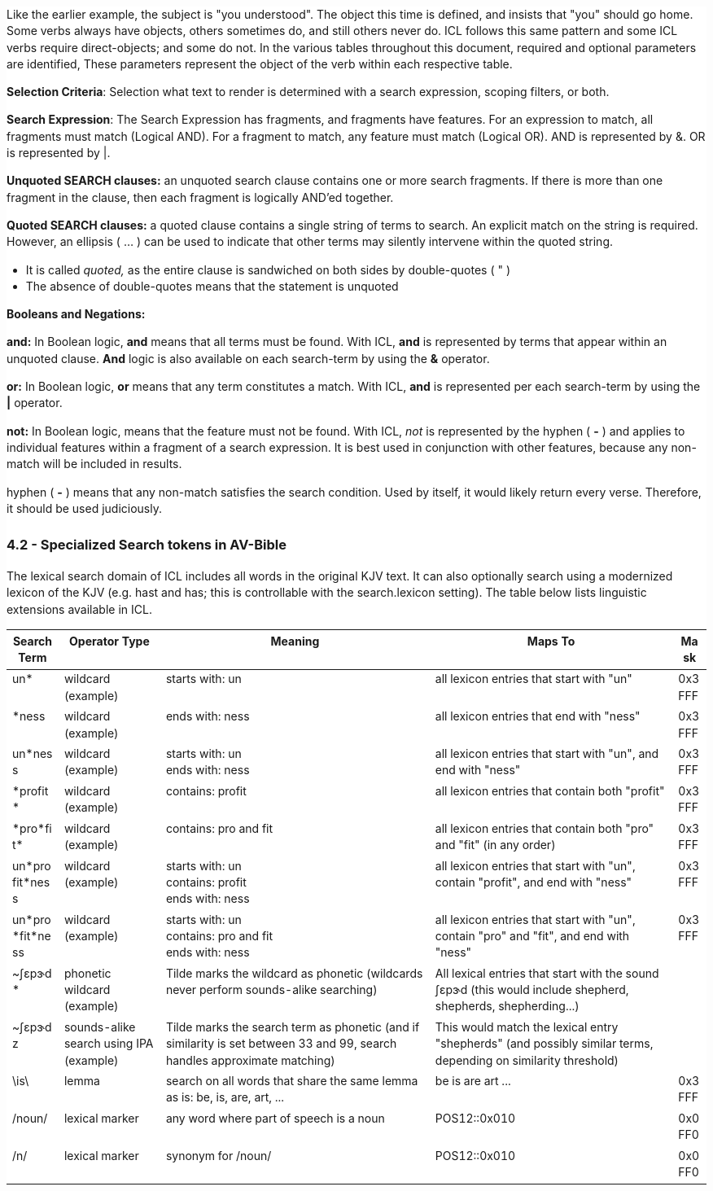 Like the earlier example, the subject is "you understood".  The object this time is defined, and insists that "you" should go home.  Some verbs always have objects, others sometimes do, and still others never do. ICL follows this same pattern and some ICL verbs require direct-objects; and some do not.  In the various tables throughout this document, required and optional parameters are identified, These parameters represent the object of the verb within each respective table.

**Selection Criteria**: Selection what text to render is determined with a search expression, scoping filters, or both.

**Search Expression**: The Search Expression has fragments, and fragments have features. For an expression to match, all fragments must match (Logical AND). For a fragment to match, any feature must match (Logical OR). AND is represented by &. OR is represented by |.

**Unquoted SEARCH clauses:** an unquoted search clause contains one or more search fragments. If there is more than one fragment in the clause, then each fragment is logically AND’ed together.

**Quoted SEARCH clauses:** a quoted clause contains a single string of terms to search. An explicit match on the string is required. However, an ellipsis ( … ) can be used to indicate that other terms may silently intervene within the quoted string.

- It is called *quoted,* as the entire clause is sandwiched on both sides by double-quotes ( " )
- The absence of double-quotes means that the statement is unquoted

**Booleans and Negations:**

**and:** In Boolean logic, **and** means that all terms must be found. With ICL, **and** is represented by terms that appear within an unquoted clause. **And** logic is also available on each search-term by using the **&** operator.

**or:** In Boolean logic, **or** means that any term constitutes a match. With ICL, **and** is represented per each search-term by using the **|** operator.

**not:** In Boolean logic, means that the feature must not be found. With ICL, *not* is represented by the hyphen ( **-** ) and applies to individual features within a fragment of a search expression. It is best used in conjunction with other features, because any non-match will be included in results. 

hyphen ( **-** ) means that any non-match satisfies the search condition. Used by itself, it would likely return every verse. Therefore, it should be used judiciously.

### 4.2 - Specialized Search tokens in AV-Bible

The lexical search domain of ICL includes all words in the original KJV text. It can also optionally search using a modernized lexicon of the KJV (e.g. hast and has; this is controllable with the search.lexicon setting).  The table below lists linguistic extensions available in ICL.

| Search Term        | Operator Type                           | Meaning                                                      | Maps To                                                      | Mask   |
| ------------------ | --------------------------------------- | ------------------------------------------------------------ | ------------------------------------------------------------ | ------ |
| un\*               | wildcard (example)                      | starts with: un                                              | all lexicon entries that start with "un"                     | 0x3FFF |
| \*ness             | wildcard (example)                      | ends with: ness                                              | all lexicon entries that end with "ness"                     | 0x3FFF |
| un\*ness           | wildcard (example)                      | starts with: un<br/>ends with: ness                          | all lexicon entries that start with "un", and end with "ness" | 0x3FFF |
| \*profit\*         | wildcard (example)                      | contains: profit                                             | all lexicon entries that contain both "profit"               | 0x3FFF |
| \*pro\*fit\*       | wildcard (example)                      | contains: pro and fit                                        | all lexicon entries that contain both "pro" and "fit" (in any order) | 0x3FFF |
| un\*profit*ness    | wildcard (example)                      | starts with: un<br/>contains: profit<br/>ends with: ness     | all lexicon entries that start with "un", contain "profit", and end with "ness" | 0x3FFF |
| un\*pro\*fit\*ness | wildcard (example)                      | starts with: un<br/>contains: pro and fit<br/>ends with: ness | all lexicon entries that start with "un", contain "pro" and "fit", and end with "ness" | 0x3FFF |
| ~ʃɛpɝd*            | phonetic wildcard (example)             | Tilde marks the wildcard as phonetic (wildcards never perform sounds-alike searching) | All lexical entries that start with the sound ʃɛpɝd (this would include shepherd, shepherds, shepherding...) |        |
| ~ʃɛpɝdz            | sounds-alike search using IPA (example) | Tilde marks the search term as phonetic (and if similarity is set between 33 and 99, search handles approximate matching) | This would match the lexical entry "shepherds" (and possibly similar terms, depending on similarity threshold) |        |
| \\is\\             | lemma                                   | search on all words that share the same lemma as is: be, is, are, art, ... | be is are art ...                                            | 0x3FFF |
| /noun/             | lexical marker                          | any word where part of speech is a noun                      | POS12::0x010                                                 | 0x0FF0 |
| /n/                | lexical marker                          | synonym for /noun/                                           | POS12::0x010                                                 | 0x0FF0 |